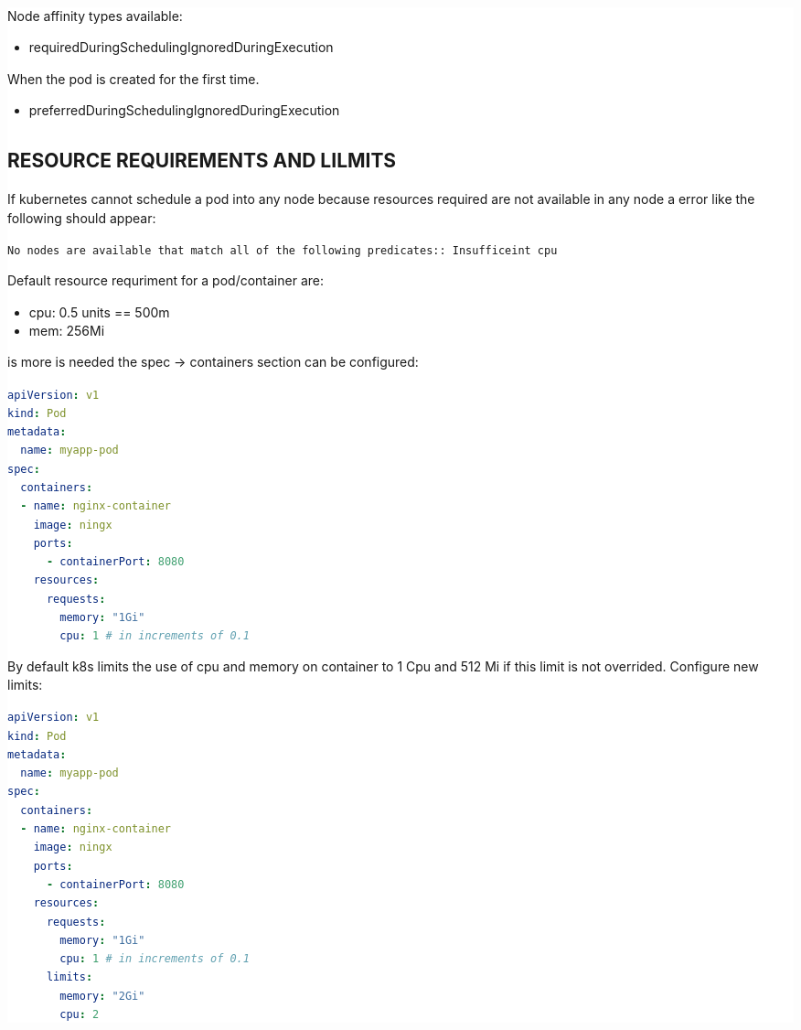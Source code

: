 Node affinity types available:
- requiredDuringSchedulingIgnoredDuringExecution 

When the pod is created for the first time.

- preferredDuringSchedulingIgnoredDuringExecution


## RESOURCE REQUIREMENTS AND LILMITS

If kubernetes cannot schedule a pod into any node because resources required are not available in any node a error like the following should appear: 

```
No nodes are available that match all of the following predicates:: Insufficeint cpu
```

Default resource requriment for a pod/container are:
* cpu: 0.5 units == 500m
* mem: 256Mi

is more is needed the spec -> containers section can be configured:

```yaml
apiVersion: v1
kind: Pod
metadata:
  name: myapp-pod
spec:
  containers:
  - name: nginx-container
    image: ningx
    ports:
      - containerPort: 8080
    resources:
      requests:
        memory: "1Gi"
        cpu: 1 # in increments of 0.1
```

By default k8s limits the use of cpu and memory on container to 1 Cpu and 512 Mi if this limit is not overrided. Configure new limits:

```yaml
apiVersion: v1
kind: Pod
metadata:
  name: myapp-pod
spec:
  containers:
  - name: nginx-container
    image: ningx
    ports:
      - containerPort: 8080
    resources:
      requests:
        memory: "1Gi"
        cpu: 1 # in increments of 0.1
      limits:
        memory: "2Gi"
        cpu: 2
```
